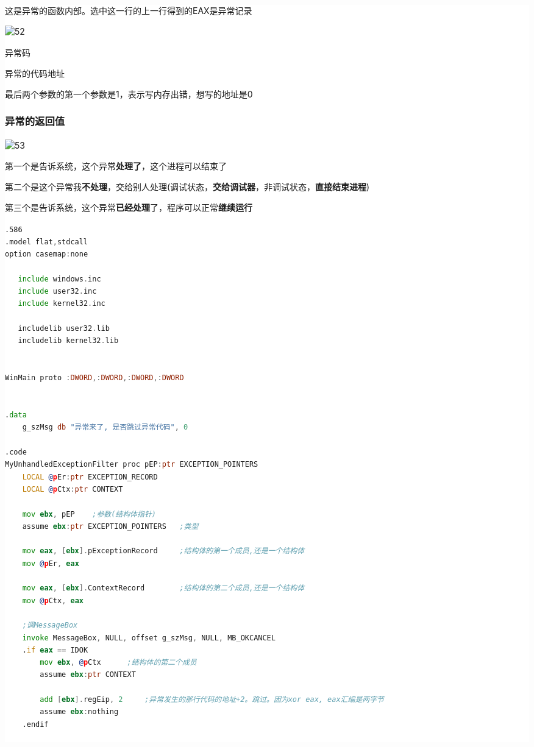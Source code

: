 这是异常的函数内部。选中这一行的上一行得到的EAX是异常记录

![52](https://alist.hmbb313.top/d/Baidunetdisk/Images/Cracker/41/4111Asm32/7/52.png)

异常码

异常的代码地址



最后两个参数的第一个参数是1，表示写内存出错，想写的地址是0



### 异常的返回值

![53](https://alist.hmbb313.top/d/Baidunetdisk/Images/Cracker/41/4111Asm32/7/53.png)

第一个是告诉系统，这个异常**处理了**，这个进程可以结束了

第二个是这个异常我**不处理**，交给别人处理(调试状态，**交给调试器**，非调试状态，**直接结束进程**)

第三个是告诉系统，这个异常**已经处理**了，程序可以正常**继续运行**



```asm
.586
.model flat,stdcall
option casemap:none

   include windows.inc
   include user32.inc
   include kernel32.inc
   
   includelib user32.lib
   includelib kernel32.lib


WinMain proto :DWORD,:DWORD,:DWORD,:DWORD


.data
    g_szMsg db "异常来了, 是否跳过异常代码", 0

.code
MyUnhandledExceptionFilter proc pEP:ptr EXCEPTION_POINTERS
    LOCAL @pEr:ptr EXCEPTION_RECORD
    LOCAL @pCtx:ptr CONTEXT 
    
    mov ebx, pEP	;参数(结构体指针)
    assume ebx:ptr EXCEPTION_POINTERS	;类型
    
    mov eax, [ebx].pExceptionRecord		;结构体的第一个成员,还是一个结构体
    mov @pEr, eax
    
    mov eax, [ebx].ContextRecord		;结构体的第二个成员,还是一个结构体
    mov @pCtx, eax
    
    ;调MessageBox
    invoke MessageBox, NULL, offset g_szMsg, NULL, MB_OKCANCEL
    .if eax == IDOK
        mov ebx, @pCtx		;结构体的第二个成员
        assume ebx:ptr CONTEXT 
        
        add [ebx].regEip, 2		;异常发生的那行代码的地址+2。跳过。因为xor eax, eax汇编是两字节
        assume ebx:nothing
    .endif
    
```